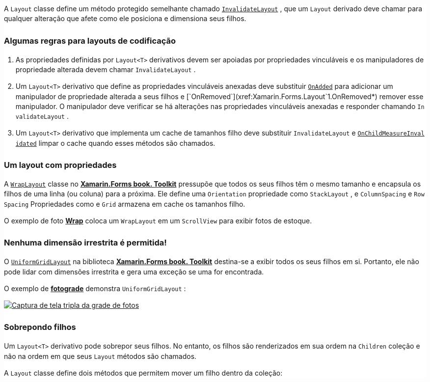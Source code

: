 A `Layout` classe define um método protegido semelhante chamado [`InvalidateLayout`](xref:Xamarin.Forms.Layout.InvalidateLayout) , que um `Layout` derivado deve chamar para qualquer alteração que afete como ele posiciona e dimensiona seus filhos.

### <a name="some-rules-for-coding-layouts"></a>Algumas regras para layouts de codificação

1. As propriedades definidas por `Layout<T>` derivativos devem ser apoiadas por propriedades vinculáveis e os manipuladores de propriedade alterada devem chamar `InvalidateLayout` .

2. Um `Layout<T>` derivativo que define as propriedades vinculáveis anexadas deve substituir [`OnAdded`](xref:Xamarin.Forms.Layout`1.OnAdded*) para adicionar um manipulador de propriedade alterada a seus filhos e [`OnRemoved`](xref:Xamarin.Forms.Layout`1.OnRemoved*) remover esse manipulador. O manipulador deve verificar se há alterações nas propriedades vinculáveis anexadas e responder chamando `InvalidateLayout` .

3. Um `Layout<T>` derivativo que implementa um cache de tamanhos filho deve substituir `InvalidateLayout` e  [`OnChildMeasureInvalidated`](xref:Xamarin.Forms.Layout.OnChildMeasureInvalidated) limpar o cache quando esses métodos são chamados.

### <a name="a-layout-with-properties"></a>Um layout com propriedades

A [`WrapLayout`](https://github.com/xamarin/xamarin-forms-book-samples/blob/master/Libraries/Xamarin.FormsBook.Toolkit/Xamarin.FormsBook.Toolkit/WrapLayout.cs) classe no [**Xamarin.Forms book. Toolkit**](https://github.com/xamarin/xamarin-forms-book-samples/tree/master/Libraries/Xamarin.FormsBook.Toolkit) pressupõe que todos os seus filhos têm o mesmo tamanho e encapsula os filhos de uma linha (ou coluna) para a próxima. Ele define uma `Orientation` propriedade como `StackLayout` , e `ColumnSpacing` e `RowSpacing` Propriedades como e `Grid` armazena em cache os tamanhos filho.

O exemplo de foto [**Wrap**](https://github.com/xamarin/xamarin-forms-book-samples/tree/master/Chapter26/PhotoWrap) coloca um `WrapLayout` em um `ScrollView` para exibir fotos de estoque.

### <a name="no-unconstrained-dimensions-allowed"></a>Nenhuma dimensão irrestrita é permitida!

O [`UniformGridLayout`](https://github.com/xamarin/xamarin-forms-book-samples/blob/master/Libraries/Xamarin.FormsBook.Toolkit/Xamarin.FormsBook.Toolkit/UniformGridLayout.cs) na biblioteca [**Xamarin.Forms book. Toolkit**](https://github.com/xamarin/xamarin-forms-book-samples/tree/master/Libraries/Xamarin.FormsBook.Toolkit) destina-se a exibir todos os seus filhos em si. Portanto, ele não pode lidar com dimensões irrestrita e gera uma exceção se uma for encontrada.

O exemplo de [**fotograde**](https://github.com/xamarin/xamarin-forms-book-samples/tree/master/Chapter26/PhotoGrid) demonstra `UniformGridLayout` :

[![Captura de tela tripla da grade de fotos](images/ch26fg08-small.png "Layout de grade uniforme")](images/ch26fg08-large.png#lightbox "Layout de grade uniforme")

### <a name="overlapping-children"></a>Sobrepondo filhos

Um `Layout<T>` derivativo pode sobrepor seus filhos. No entanto, os filhos são renderizados em sua ordem na `Children` coleção e não na ordem em que seus `Layout` métodos são chamados.

A `Layout` classe define dois métodos que permitem mover um filho dentro da coleção:
